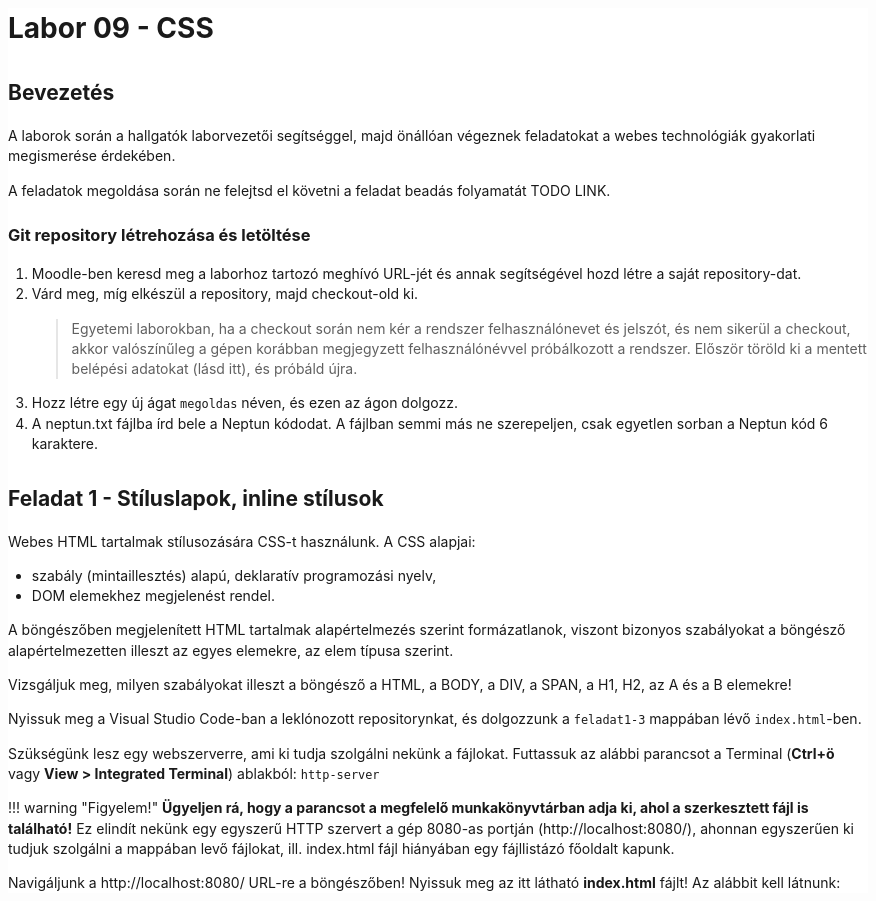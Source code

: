 # Labor 09 - CSS

## Bevezetés

A laborok során a hallgatók laborvezetői segítséggel, majd önállóan végeznek feladatokat a webes technológiák gyakorlati megismerése érdekében.

A feladatok megoldása során ne felejtsd el követni a feladat beadás folyamatát TODO LINK.

### Git repository létrehozása és letöltése

1. Moodle-ben keresd meg a laborhoz tartozó meghívó URL-jét és annak segítségével hozd létre a saját repository-dat.
2. Várd meg, míg elkészül a repository, majd checkout-old ki.
    > Egyetemi laborokban, ha a checkout során nem kér a rendszer felhasználónevet és jelszót, és nem sikerül a checkout, akkor valószínűleg a gépen korábban megjegyzett felhasználónévvel próbálkozott a rendszer. Először töröld ki a mentett belépési adatokat (lásd itt), és próbáld újra.
3. Hozz létre egy új ágat `megoldas` néven, és ezen az ágon dolgozz.
4. A neptun.txt fájlba írd bele a Neptun kódodat. A fájlban semmi más ne szerepeljen, csak egyetlen sorban a Neptun kód 6 karaktere.

## Feladat 1 - Stíluslapok, inline stílusok

Webes HTML tartalmak stílusozására CSS-t használunk. A CSS alapjai:

* szabály (mintaillesztés) alapú, deklaratív programozási nyelv,
* DOM elemekhez megjelenést rendel.

A böngészőben megjelenített HTML tartalmak alapértelmezés szerint formázatlanok, viszont bizonyos szabályokat a böngésző alapértelmezetten illeszt az egyes elemekre, az elem típusa szerint.

Vizsgáljuk meg, milyen szabályokat illeszt a böngésző a HTML, a BODY, a DIV, a SPAN, a H1, H2, az A és a B elemekre!

Nyissuk meg a Visual Studio Code-ban a leklónozott repositorynkat, és dolgozzunk a `feladat1-3` mappában lévő `index.html`-ben.

Szükségünk lesz egy webszerverre, ami ki tudja szolgálni nekünk a fájlokat. Futtassuk az alábbi parancsot a Terminal (**Ctrl+ö** vagy **View > Integrated Terminal**) ablakból: `http-server`

!!! warning "Figyelem!"
    **Ügyeljen rá, hogy a parancsot a megfelelő munkakönyvtárban adja ki, ahol a szerkesztett fájl is található!**
    Ez elindít nekünk egy egyszerű HTTP szervert a gép 8080-as portján (http://localhost:8080/), ahonnan egyszerűen ki tudjuk szolgálni a mappában levő fájlokat, ill. index.html fájl hiányában egy fájllistázó főoldalt kapunk.

Navigáljunk a http://localhost:8080/ URL-re a böngészőben! Nyissuk meg az itt látható **index.html** fájlt! Az alábbit kell látnunk:
